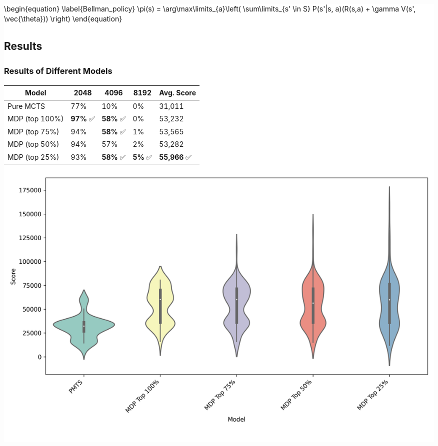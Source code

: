\begin{equation}
\label{Bellman_policy}
\pi(s) = \arg\max\limits_{a}\left( \sum\limits_{s' \in S} P(s'|s, a)(R(s,a) + \gamma V(s', \vec{\theta})) \right)
\end{equation}

## Results

### Results of Different Models

| Model              | 2048 | 4096 | 8192 | Avg. Score |
|--------------------|------|------|------|------------|
| Pure MCTS          | 77%  | 10%  | 0%   | 31,011     |
| MDP (top 100%)     | **97%** ✅ | **58%** ✅ | 0%   | 53,232     |
| MDP (top 75%)      | 94%  | **58%** ✅ | 1%   | 53,565     |
| MDP (top 50%)      | 94%  | 57%  | 2%   | 53,282     |
| MDP (top 25%)      | 93%  | **58%** ✅ | **5%** ✅ | **55,966** ✅ |


<div class="text-center mt-4">
    <img src="/assets/img/2048-violin.png" alt="violin plot of results" class="img-fluid rounded" style="max-width: 100%; height: auto;" />
</div>
<br>
